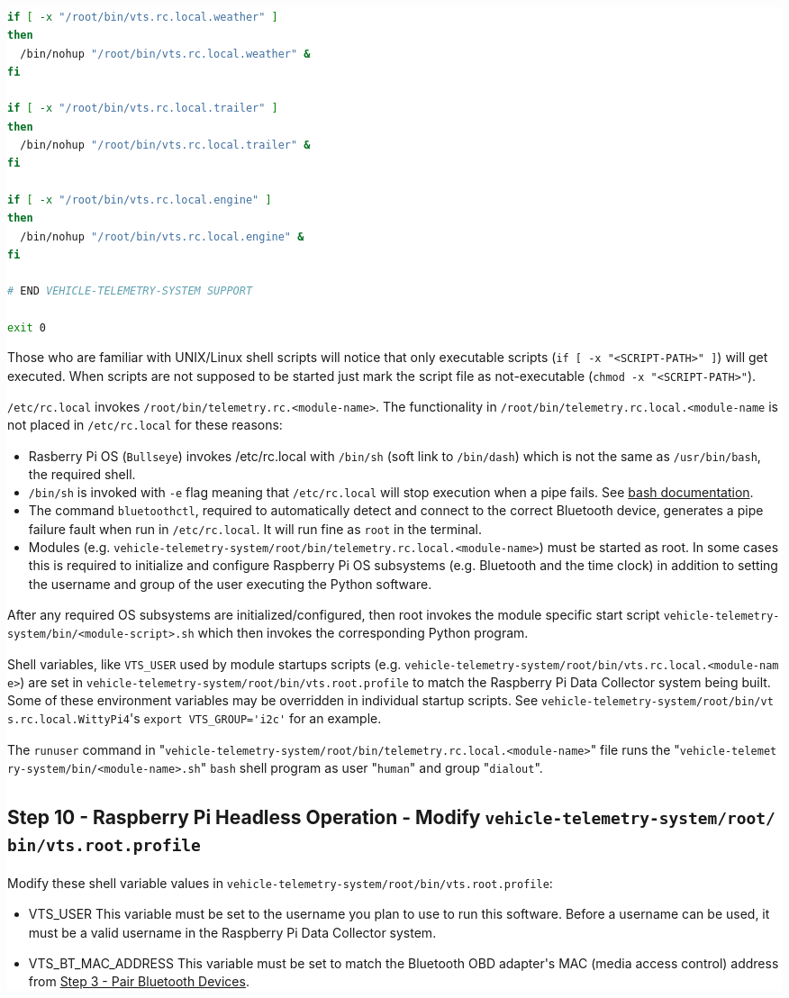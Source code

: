 ```bash
if [ -x "/root/bin/vts.rc.local.weather" ]
then
  /bin/nohup "/root/bin/vts.rc.local.weather" &
fi

if [ -x "/root/bin/vts.rc.local.trailer" ]
then
  /bin/nohup "/root/bin/vts.rc.local.trailer" &
fi

if [ -x "/root/bin/vts.rc.local.engine" ]
then
  /bin/nohup "/root/bin/vts.rc.local.engine" &
fi

# END VEHICLE-TELEMETRY-SYSTEM SUPPORT

exit 0
```

Those who are familiar with UNIX/Linux shell scripts will notice that only executable scripts (```if [ -x "<SCRIPT-PATH>" ]```) will get executed.  When scripts are not supposed to be started just mark the script file as not-executable (```chmod -x "<SCRIPT-PATH>"```).

```/etc/rc.local``` invokes ```/root/bin/telemetry.rc.<module-name>```.  The functionality in ```/root/bin/telemetry.rc.local.<module-name``` is not placed in ```/etc/rc.local``` for these reasons:

- Rasberry Pi OS (```Bullseye```) invokes /etc/rc.local with ```/bin/sh``` (soft link to ```/bin/dash```) which is not the same as ```/usr/bin/bash```, the required shell.
- ```/bin/sh``` is invoked with ```-e``` flag meaning that ```/etc/rc.local``` will stop execution when a pipe fails.  See [bash documentation](https://www.gnu.org/software/bash/manual/bash.pdf).
- The command ```bluetoothctl```, required to automatically detect and connect to the correct Bluetooth device, generates a pipe failure fault when run in ```/etc/rc.local```.  It will run fine as ```root``` in the terminal.
- Modules (e.g. ```vehicle-telemetry-system/root/bin/telemetry.rc.local.<module-name>```) must be started as root.  In some cases this is required to initialize and configure Raspberry Pi OS subsystems (e.g. Bluetooth and the time clock) in addition to setting the username and group of the user executing the Python software.

After any required OS subsystems are initialized/configured, then root invokes the module specific start script  ```vehicle-telemetry-system/bin/<module-script>.sh``` which then invokes the corresponding Python program.

Shell variables, like ```VTS_USER``` used by module startups scripts (e.g. ```vehicle-telemetry-system/root/bin/vts.rc.local.<module-name>```) are set in ```vehicle-telemetry-system/root/bin/vts.root.profile``` to match the Raspberry Pi Data Collector system being built.  Some of these environment variables may be overridden in individual startup scripts.  See ```vehicle-telemetry-system/root/bin/vts.rc.local.WittyPi4```'s ```export VTS_GROUP='i2c'``` for an example.

The ```runuser``` command in "```vehicle-telemetry-system/root/bin/telemetry.rc.local.<module-name>```" file runs the "```vehicle-telemetry-system/bin/<module-name>.sh```" ```bash``` shell program as user "```human```" and group "```dialout```".

## Step 10 - Raspberry Pi Headless Operation - Modify ```vehicle-telemetry-system/root/bin/vts.root.profile```

Modify these shell variable values in ```vehicle-telemetry-system/root/bin/vts.root.profile```:

- VTS_USER
  This variable must be set to the username you plan to use to run this software.  Before a username can be used, it must be a valid username in the Raspberry Pi Data Collector system.

- VTS_BT_MAC_ADDRESS
  This variable must be set to match the Bluetooth OBD adapter's MAC (media access control) address from [Step 3 - Pair Bluetooth Devices](#step-3---pair-bluetooth-devices).
```